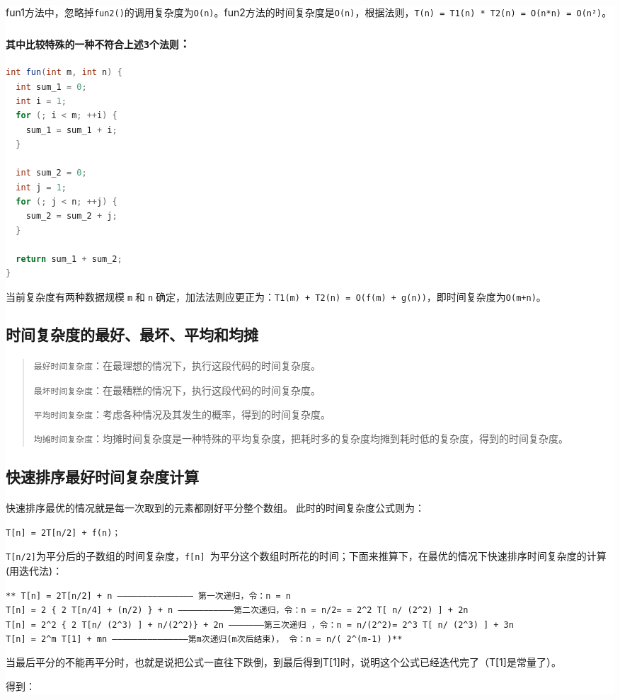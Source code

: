 fun1方法中，忽略掉`fun2()`的调用复杂度为`O(n)`。fun2方法的时间复杂度是`O(n)`，根据法则，`T(n) = T1(n) * T2(n) = O(n*n) = O(n²)`。

### `其中比较特殊的一种不符合上述3个法则`：

```java
int fun(int m, int n) {
  int sum_1 = 0;
  int i = 1;
  for (; i < m; ++i) {
    sum_1 = sum_1 + i;
  }

  int sum_2 = 0;
  int j = 1;
  for (; j < n; ++j) {
    sum_2 = sum_2 + j;
  }

  return sum_1 + sum_2;
}
```

当前复杂度有两种数据规模 `m` 和 `n` 确定，加法法则应更正为：`T1(m) + T2(n) = O(f(m) + g(n))`，即时间复杂度为`O(m+n)`。

## 时间复杂度的最好、最坏、平均和均摊

> `最好时间复杂度`：在最理想的情况下，执行这段代码的时间复杂度。
>
> `最坏时间复杂度`：在最糟糕的情况下，执行这段代码的时间复杂度。
>
> `平均时间复杂度`：考虑各种情况及其发生的概率，得到的时间复杂度。
>
> `均摊时间复杂度`：均摊时间复杂度是一种特殊的平均复杂度，把耗时多的复杂度均摊到耗时低的复杂度，得到的时间复杂度。

## 快速排序最好时间复杂度计算

快速排序最优的情况就是每一次取到的元素都刚好平分整个数组。 此时的时间复杂度公式则为：

```
T[n] = 2T[n/2] + f(n)；
```

`T[n/2]`为平分后的子数组的时间复杂度，`f[n] `为平分这个数组时所花的时间；下面来推算下，在最优的情况下快速排序时间复杂度的计算(用迭代法)：

```
** T[n] = 2T[n/2] + n ——————————————— 第一次递归，令：n = n
T[n] = 2 { 2 T[n/4] + (n/2) } + n ———————————第二次递归，令：n = n/2= = 2^2 T[ n/ (2^2) ] + 2n
T[n] = 2^2 { 2 T[n/ (2^3) ] + n/(2^2)} + 2n ———————第三次递归 ，令：n = n/(2^2)= 2^3 T[ n/ (2^3) ] + 3n
T[n] = 2^m T[1] + mn ———————————————第m次递归(m次后结束)， 令：n = n/( 2^(m-1) )**
```

当最后平分的不能再平分时，也就是说把公式一直往下跌倒，到最后得到T[1]时，说明这个公式已经迭代完了（T[1]是常量了）。

得到：
